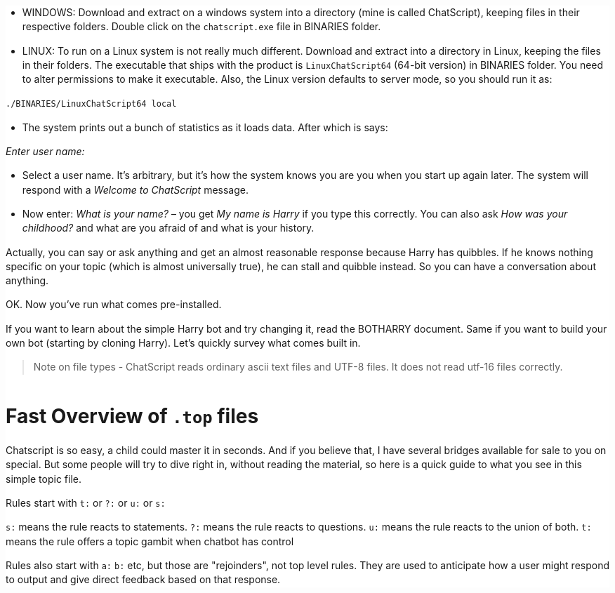* WINDOWS: Download and extract on a windows system into a directory (mine is called
ChatScript), keeping files in their respective folders. Double click on the `chatscript.exe`
file in BINARIES folder.

* LINUX: To run on a Linux system is not really much different. Download and extract
into a directory in Linux, keeping the files in their folders. The executable that ships with
the product is `LinuxChatScript64` (64-bit version) in BINARIES folder. You need to alter
permissions to make it executable.
Also, the Linux version defaults to server mode, so you should run it as:

```
./BINARIES/LinuxChatScript64 local 
```

* The system prints out a bunch of statistics as it loads data. After which is says:

_Enter user name:_

* Select a user name. It’s arbitrary, but it’s how the system knows you are you
when you start up again later. The system will respond with a _Welcome to ChatScript_ message.

* Now enter: _What is your name?_ – you get _My name is Harry_ if you type this
correctly. You can also ask _How was your childhood?_ and what are you afraid of
and what is your history. 

Actually, you can say or ask anything and get an almost reasonable response because Harry has quibbles. 
If he knows nothing specific on your topic (which is almost universally true), 
he can stall and quibble instead. So you can have a conversation about anything. 

OK. Now you’ve run what comes pre-installed.

If you want to learn about the simple Harry bot and try changing it, read the BOTHARRY
document. Same if you want to build your own bot (starting by cloning Harry).
Let’s quickly survey what comes built in.

> Note on file types - ChatScript reads ordinary ascii text files and UTF-8 files. It does not
> read utf-16 files correctly. 


# Fast Overview of `.top` files

Chatscript is so easy, a child could master it in seconds. And if you believe that, I have
several bridges available for sale to you on special. But some people will try to dive right
in, without reading the material, so here is a quick guide to what you see in this simple
topic file.

Rules start with `t:` or `?:` or `u:` or `s:` 

`s:` means the rule reacts to statements.
`?:` means the rule reacts to questions.
`u:` means the rule reacts to the union of both.
`t:` means the rule offers a topic gambit when chatbot has control 

Rules also start with `a:` `b:` etc, but those are "rejoinders", not top level rules. They are
used to anticipate how a user might respond to output and give direct feedback based on
that response.
